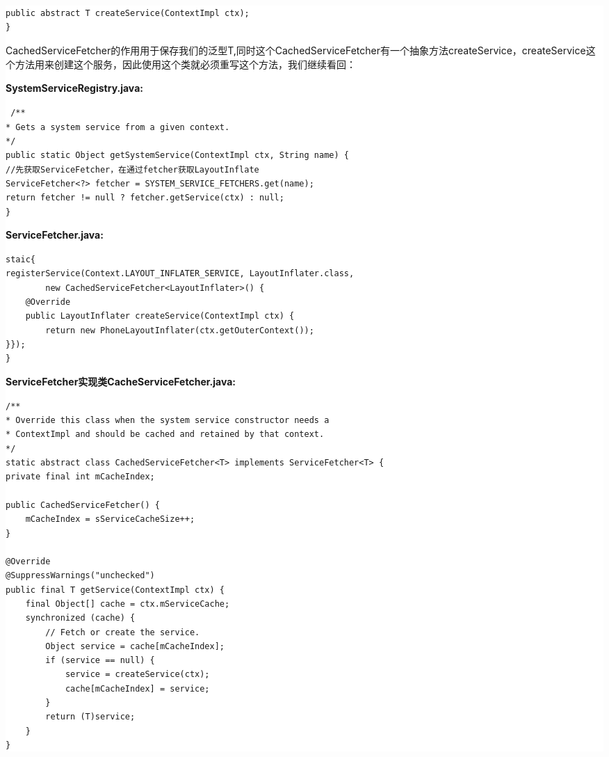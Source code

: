     public abstract T createService(ContextImpl ctx);
	}  
CachedServiceFetcher的作用用于保存我们的泛型T,同时这个CachedServiceFetcher有一个抽象方法createService，createService这个方法用来创建这个服务，因此使用这个类就必须重写这个方法，我们继续看回： 

**SystemServiceRegistry.java:**  

	 /**
 	* Gets a system service from a given context.
 	*/
	public static Object getSystemService(ContextImpl ctx, String name) {
    //先获取ServiceFetcher，在通过fetcher获取LayoutInflate
    ServiceFetcher<?> fetcher = SYSTEM_SERVICE_FETCHERS.get(name);
    return fetcher != null ? fetcher.getService(ctx) : null;
	}


**ServiceFetcher.java:**  

	staic{
    registerService(Context.LAYOUT_INFLATER_SERVICE, LayoutInflater.class,
            new CachedServiceFetcher<LayoutInflater>() {
        @Override
        public LayoutInflater createService(ContextImpl ctx) {
            return new PhoneLayoutInflater(ctx.getOuterContext());
    }});
	}  
**ServiceFetcher实现类CacheServiceFetcher.java:**  

	/**
 	* Override this class when the system service constructor needs a
 	* ContextImpl and should be cached and retained by that context.
 	*/
	static abstract class CachedServiceFetcher<T> implements ServiceFetcher<T> {
    private final int mCacheIndex;

    public CachedServiceFetcher() {
        mCacheIndex = sServiceCacheSize++;
    }

    @Override
    @SuppressWarnings("unchecked")
    public final T getService(ContextImpl ctx) {
        final Object[] cache = ctx.mServiceCache;
        synchronized (cache) {
            // Fetch or create the service.
            Object service = cache[mCacheIndex];
            if (service == null) {
                service = createService(ctx);
                cache[mCacheIndex] = service;
            }
            return (T)service;
        }
    }
